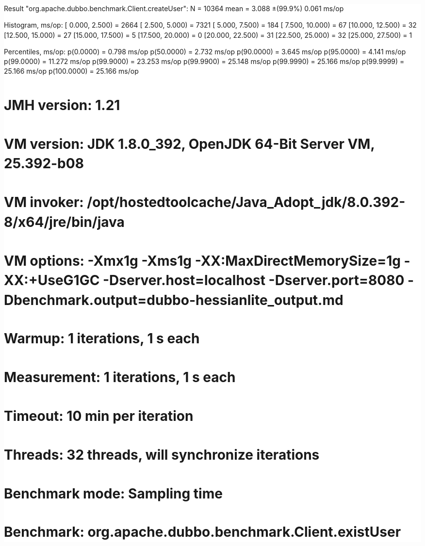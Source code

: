 

Result "org.apache.dubbo.benchmark.Client.createUser":
  N = 10364
  mean =      3.088 ±(99.9%) 0.061 ms/op

  Histogram, ms/op:
    [ 0.000,  2.500) = 2664 
    [ 2.500,  5.000) = 7321 
    [ 5.000,  7.500) = 184 
    [ 7.500, 10.000) = 67 
    [10.000, 12.500) = 32 
    [12.500, 15.000) = 27 
    [15.000, 17.500) = 5 
    [17.500, 20.000) = 0 
    [20.000, 22.500) = 31 
    [22.500, 25.000) = 32 
    [25.000, 27.500) = 1 

  Percentiles, ms/op:
      p(0.0000) =      0.798 ms/op
     p(50.0000) =      2.732 ms/op
     p(90.0000) =      3.645 ms/op
     p(95.0000) =      4.141 ms/op
     p(99.0000) =     11.272 ms/op
     p(99.9000) =     23.253 ms/op
     p(99.9900) =     25.148 ms/op
     p(99.9990) =     25.166 ms/op
     p(99.9999) =     25.166 ms/op
    p(100.0000) =     25.166 ms/op


# JMH version: 1.21
# VM version: JDK 1.8.0_392, OpenJDK 64-Bit Server VM, 25.392-b08
# VM invoker: /opt/hostedtoolcache/Java_Adopt_jdk/8.0.392-8/x64/jre/bin/java
# VM options: -Xmx1g -Xms1g -XX:MaxDirectMemorySize=1g -XX:+UseG1GC -Dserver.host=localhost -Dserver.port=8080 -Dbenchmark.output=dubbo-hessianlite_output.md
# Warmup: 1 iterations, 1 s each
# Measurement: 1 iterations, 1 s each
# Timeout: 10 min per iteration
# Threads: 32 threads, will synchronize iterations
# Benchmark mode: Sampling time
# Benchmark: org.apache.dubbo.benchmark.Client.existUser
